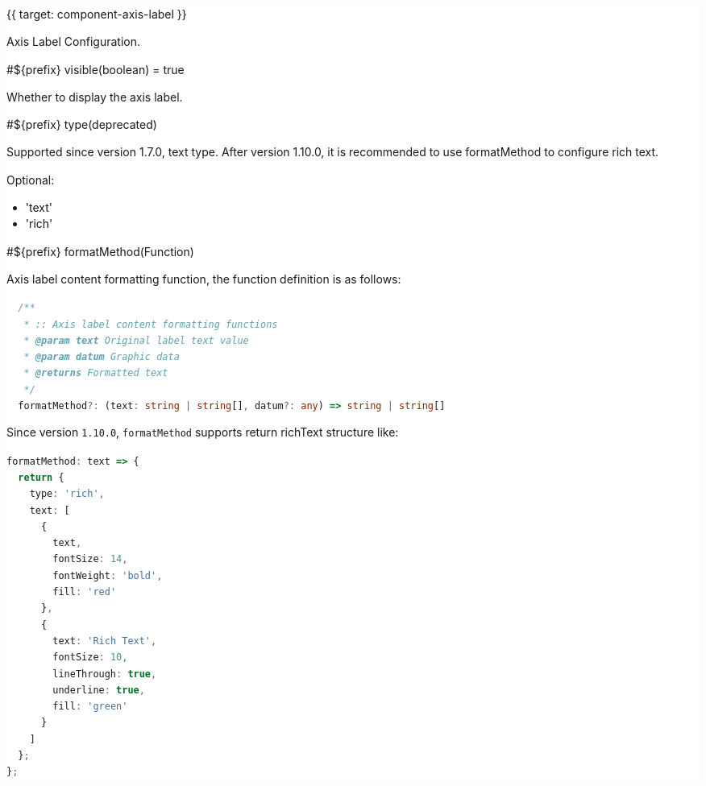 {{ target: component-axis-label }}



Axis Label Configuration.

#${prefix} visible(boolean) = true

Whether to display the axis label.

#${prefix} type(deprecated)

Supported since version 1.7.0, text type.
After version 1.10.0, it is recommended to use formatMethod to configure rich text.

Optional:

- 'text'
- 'rich'

#${prefix} formatMethod(Function)

Axis label content formatting function, the function definition is as follows:

```ts
  /**
   * :: Axis label content formatting functions
   * @param text Original label text value
   * @param datum Graphic data
   * @returns Formatted text
   */
  formatMethod?: (text: string | string[], datum?: any) => string | string[]
```

Since version `1.10.0`, `formatMethod` supports return richText structure like:

```ts
formatMethod: text => {
  return {
    type: 'rich',
    text: [
      {
        text,
        fontSize: 14,
        fontWeight: 'bold',
        fill: 'red'
      },
      {
        text: 'Rich Text',
        fontSize: 10,
        lineThrough: true,
        underline: true,
        fill: 'green'
      }
    ]
  };
};
```
